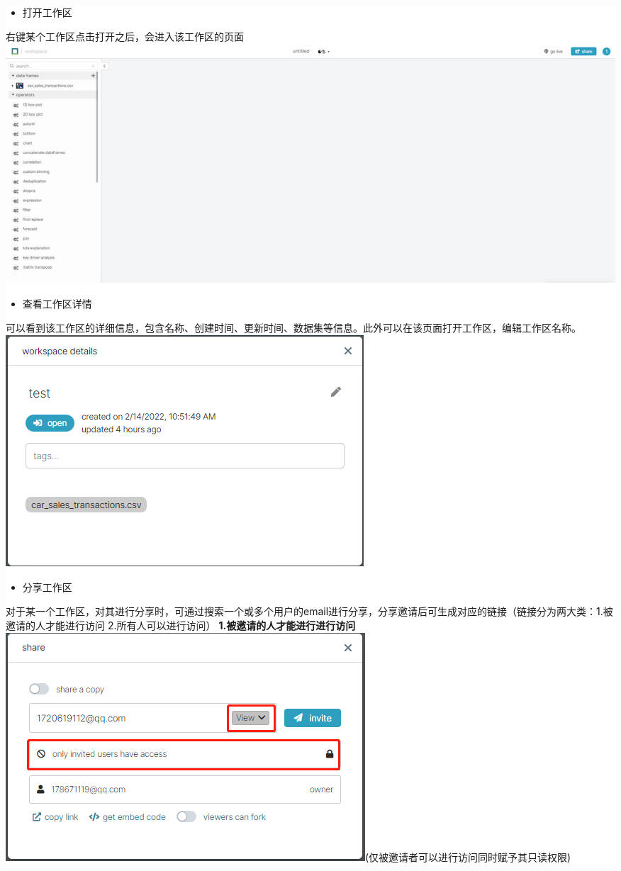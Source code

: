 - 打开工作区

右键某个工作区点击打开之后，会进入该工作区的页面
![image.png](_attachments/权限管理/image-7.png)

- 查看工作区详情

可以看到该工作区的详细信息，包含名称、创建时间、更新时间、数据集等信息。此外可以在该页面打开工作区，编辑工作区名称。
![image.png](_attachments/权限管理/image-9.png)

- 分享工作区

对于某一个工作区，对其进行分享时，可通过搜索一个或多个用户的email进行分享，分享邀请后可生成对应的链接（链接分为两大类：1.被邀请的人才能进行访问 2.所有人可以进行访问）
**1.被邀请的人才能进行进行访问**
![1644822803 (1). Png](_attachments/权限管理/1644822803(1).png)(仅被邀请者可以进行访问同时赋予其只读权限)